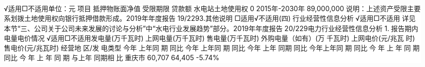 √适用□不适用单位：元
项目
抵押物账面净值
受限期限
贷款额
水电站土地使用权
0
2015年-2030年
89,000,000
说明：上述资产受限主要系划拨土地使用权向银行抵押借款形成。2019年年度报告
19/2293.其他说明
□适用√不适用(四)
行业经营性信息分析
√适用□不适用
详见本节“三、公司关于公司未来发展的讨论与分析”中“水电行业发展趋势”部分。2019年年度报告
20/229电力行业经营性信息分析
1.
报告期内电量电价情况
√适用□不适用发电量(万千瓦时)
上网电量(万千瓦时)
售电量(万千瓦时)
外购电量（如有）(万
千瓦时)
上网电价(元/兆瓦
时)
售电价(元/兆瓦时)
经营地
区/发
电类型
今年
上年同
期
同比
今年
上年同
期
同比
今年
上年
同期
同比
今年上年同
期
同比
今
年
上
年
同
期
同比
今
年
上
年
同
期
与上年
同期相
比
重庆市
60,707
64,405
-5.74%